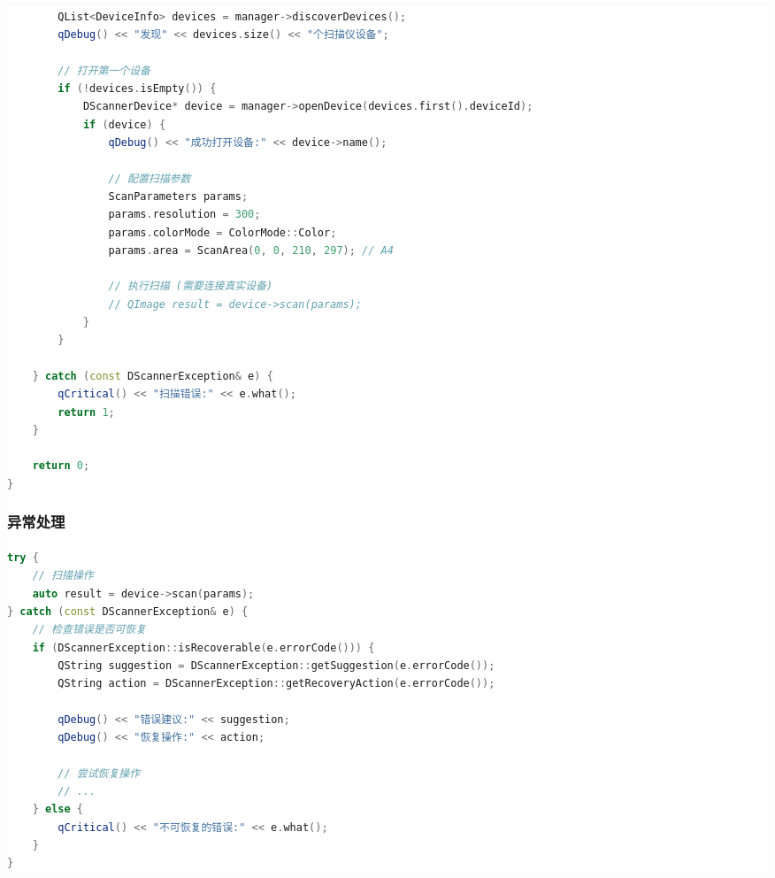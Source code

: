 ```cpp
        QList<DeviceInfo> devices = manager->discoverDevices();
        qDebug() << "发现" << devices.size() << "个扫描仪设备";
        
        // 打开第一个设备
        if (!devices.isEmpty()) {
            DScannerDevice* device = manager->openDevice(devices.first().deviceId);
            if (device) {
                qDebug() << "成功打开设备:" << device->name();
                
                // 配置扫描参数
                ScanParameters params;
                params.resolution = 300;
                params.colorMode = ColorMode::Color;
                params.area = ScanArea(0, 0, 210, 297); // A4
                
                // 执行扫描 (需要连接真实设备)
                // QImage result = device->scan(params);
            }
        }
        
    } catch (const DScannerException& e) {
        qCritical() << "扫描错误:" << e.what();
        return 1;
    }
    
    return 0;
}
```

### 异常处理
```cpp
try {
    // 扫描操作
    auto result = device->scan(params);
} catch (const DScannerException& e) {
    // 检查错误是否可恢复
    if (DScannerException::isRecoverable(e.errorCode())) {
        QString suggestion = DScannerException::getSuggestion(e.errorCode());
        QString action = DScannerException::getRecoveryAction(e.errorCode());
        
        qDebug() << "错误建议:" << suggestion;
        qDebug() << "恢复操作:" << action;
        
        // 尝试恢复操作
        // ...
    } else {
        qCritical() << "不可恢复的错误:" << e.what();
    }
}
```
